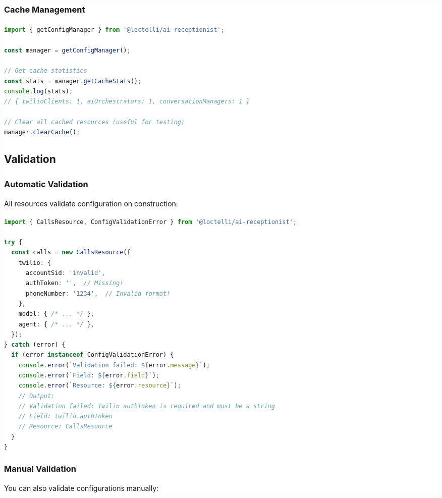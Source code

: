 ### Cache Management

```typescript
import { getConfigManager } from '@loctelli/ai-receptionist';

const manager = getConfigManager();

// Get cache statistics
const stats = manager.getCacheStats();
console.log(stats);
// { twilioClients: 1, aiOrchestrators: 1, conversationManagers: 1 }

// Clear all cached resources (useful for testing)
manager.clearCache();
```

## Validation

### Automatic Validation

All resources validate configuration on construction:

```typescript
import { CallsResource, ConfigValidationError } from '@loctelli/ai-receptionist';

try {
  const calls = new CallsResource({
    twilio: {
      accountSid: 'invalid',
      authToken: '',  // Missing!
      phoneNumber: '1234',  // Invalid format!
    },
    model: { /* ... */ },
    agent: { /* ... */ },
  });
} catch (error) {
  if (error instanceof ConfigValidationError) {
    console.error(`Validation failed: ${error.message}`);
    console.error(`Field: ${error.field}`);
    console.error(`Resource: ${error.resource}`);
    // Output:
    // Validation failed: Twilio authToken is required and must be a string
    // Field: twilio.authToken
    // Resource: CallsResource
  }
}
```

### Manual Validation

You can also validate configurations manually:
